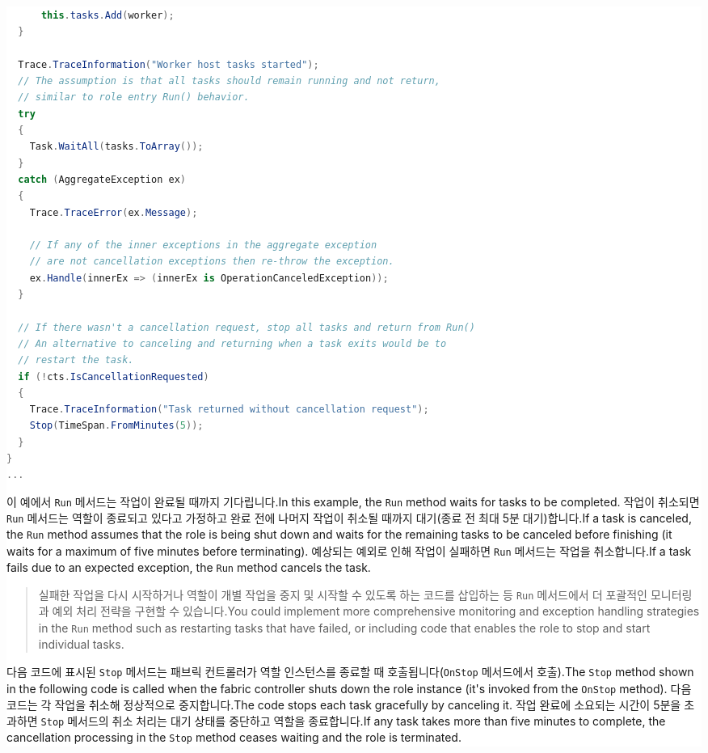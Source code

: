 ```csharp
      this.tasks.Add(worker);
  }

  Trace.TraceInformation("Worker host tasks started");
  // The assumption is that all tasks should remain running and not return,
  // similar to role entry Run() behavior.
  try
  {
    Task.WaitAll(tasks.ToArray());
  }
  catch (AggregateException ex)
  {
    Trace.TraceError(ex.Message);

    // If any of the inner exceptions in the aggregate exception
    // are not cancellation exceptions then re-throw the exception.
    ex.Handle(innerEx => (innerEx is OperationCanceledException));
  }

  // If there wasn't a cancellation request, stop all tasks and return from Run()
  // An alternative to canceling and returning when a task exits would be to
  // restart the task.
  if (!cts.IsCancellationRequested)
  {
    Trace.TraceInformation("Task returned without cancellation request");
    Stop(TimeSpan.FromMinutes(5));
  }
}
...
```

<span data-ttu-id="1d9a7-216">이 예에서 `Run` 메서드는 작업이 완료될 때까지 기다립니다.</span><span class="sxs-lookup"><span data-stu-id="1d9a7-216">In this example, the `Run` method waits for tasks to be completed.</span></span> <span data-ttu-id="1d9a7-217">작업이 취소되면 `Run` 메서드는 역할이 종료되고 있다고 가정하고 완료 전에 나머지 작업이 취소될 때까지 대기(종료 전 최대 5분 대기)합니다.</span><span class="sxs-lookup"><span data-stu-id="1d9a7-217">If a task is canceled, the `Run` method assumes that the role is being shut down and waits for the remaining tasks to be canceled before finishing (it waits for a maximum of five minutes before terminating).</span></span> <span data-ttu-id="1d9a7-218">예상되는 예외로 인해 작업이 실패하면 `Run` 메서드는 작업을 취소합니다.</span><span class="sxs-lookup"><span data-stu-id="1d9a7-218">If a task fails due to an expected exception, the `Run` method cancels the task.</span></span>

> <span data-ttu-id="1d9a7-219">실패한 작업을 다시 시작하거나 역할이 개별 작업을 중지 및 시작할 수 있도록 하는 코드를 삽입하는 등 `Run` 메서드에서 더 포괄적인 모니터링과 예외 처리 전략을 구현할 수 있습니다.</span><span class="sxs-lookup"><span data-stu-id="1d9a7-219">You could implement more comprehensive monitoring and exception handling strategies in the `Run` method such as restarting tasks that have failed, or including code that enables the role to stop and start individual tasks.</span></span>

<span data-ttu-id="1d9a7-220">다음 코드에 표시된 `Stop` 메서드는 패브릭 컨트롤러가 역할 인스턴스를 종료할 때 호출됩니다(`OnStop` 메서드에서 호출).</span><span class="sxs-lookup"><span data-stu-id="1d9a7-220">The `Stop` method shown in the following code is called when the fabric controller shuts down the role instance (it's invoked from the `OnStop` method).</span></span> <span data-ttu-id="1d9a7-221">다음 코드는 각 작업을 취소해 정상적으로 중지합니다.</span><span class="sxs-lookup"><span data-stu-id="1d9a7-221">The code stops each task gracefully by canceling it.</span></span> <span data-ttu-id="1d9a7-222">작업 완료에 소요되는 시간이 5분을 초과하면 `Stop` 메서드의 취소 처리는 대기 상태를 중단하고 역할을 종료합니다.</span><span class="sxs-lookup"><span data-stu-id="1d9a7-222">If any task takes more than five minutes to complete, the cancellation processing in the `Stop` method ceases waiting and the role is terminated.</span></span>
